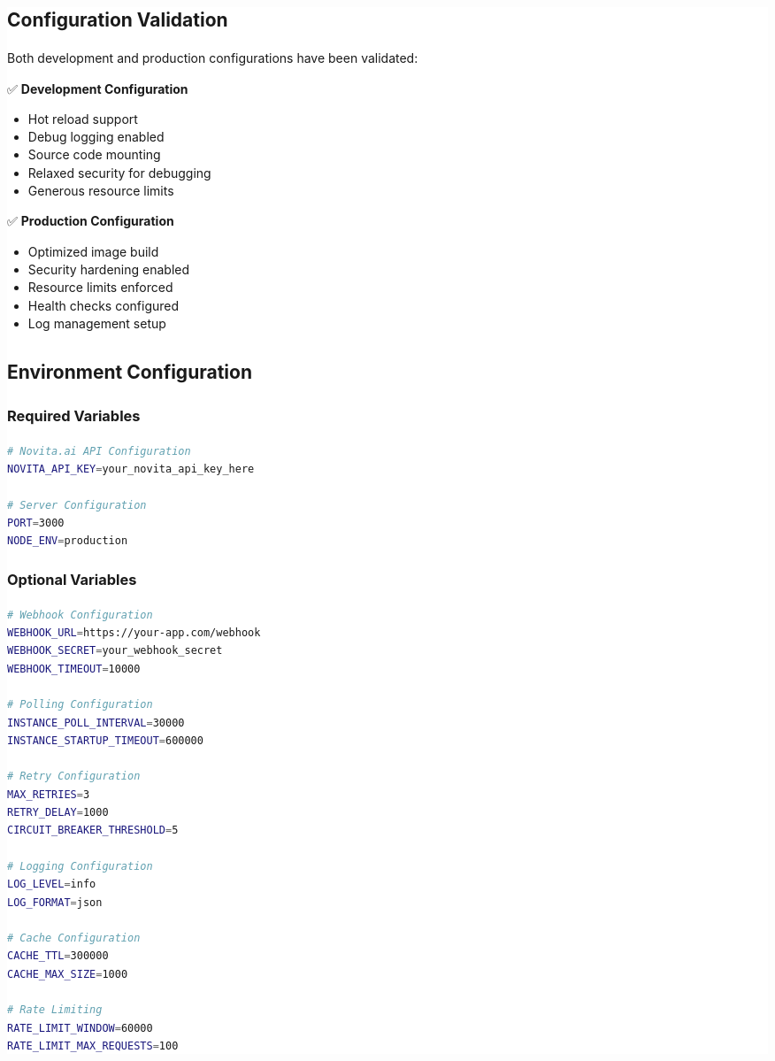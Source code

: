 ## Configuration Validation

Both development and production configurations have been validated:

✅ **Development Configuration**
- Hot reload support
- Debug logging enabled
- Source code mounting
- Relaxed security for debugging
- Generous resource limits

✅ **Production Configuration**
- Optimized image build
- Security hardening enabled
- Resource limits enforced
- Health checks configured
- Log management setup

## Environment Configuration

### Required Variables

```bash
# Novita.ai API Configuration
NOVITA_API_KEY=your_novita_api_key_here

# Server Configuration
PORT=3000
NODE_ENV=production
```

### Optional Variables

```bash
# Webhook Configuration
WEBHOOK_URL=https://your-app.com/webhook
WEBHOOK_SECRET=your_webhook_secret
WEBHOOK_TIMEOUT=10000

# Polling Configuration
INSTANCE_POLL_INTERVAL=30000
INSTANCE_STARTUP_TIMEOUT=600000

# Retry Configuration
MAX_RETRIES=3
RETRY_DELAY=1000
CIRCUIT_BREAKER_THRESHOLD=5

# Logging Configuration
LOG_LEVEL=info
LOG_FORMAT=json

# Cache Configuration
CACHE_TTL=300000
CACHE_MAX_SIZE=1000

# Rate Limiting
RATE_LIMIT_WINDOW=60000
RATE_LIMIT_MAX_REQUESTS=100
```
